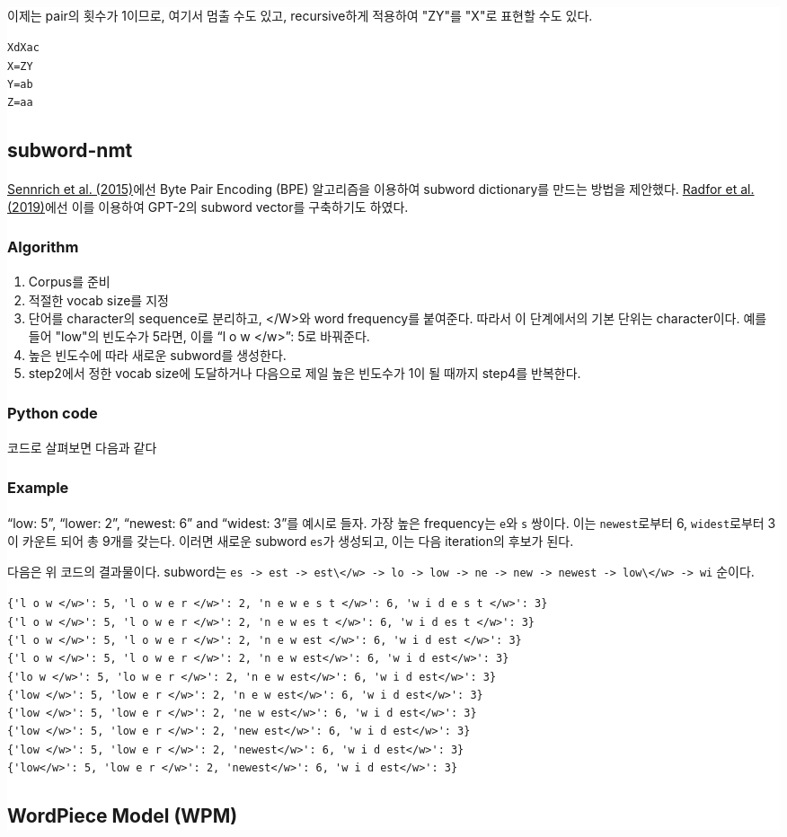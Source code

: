 이제는 pair의 횟수가 1이므로, 여기서 멈출 수도 있고, recursive하게 적용하여 "ZY"를 "X"로 표현할 수도 있다.

```
XdXac
X=ZY
Y=ab
Z=aa
```


## subword-nmt

[Sennrich et al. (2015)](https://arxiv.org/pdf/1508.07909.pdf)에선 Byte Pair Encoding (BPE) 알고리즘을 이용하여 subword dictionary를 만드는 방법을 제안했다.
[Radfor et al. (2019)](https://d4mucfpksywv.cloudfront.net/better-language-models/language-models.pdf)에선 이를 이용하여 GPT-2의 subword vector를 구축하기도 하였다.

### Algorithm

1. Corpus를 준비
2. 적절한 vocab size를 지정
3. 단어를 character의 sequence로 분리하고, \</W>와 word frequency를 붙여준다. 따라서 이 단계에서의 기본 단위는 character이다. 예를 들어 "low"의 빈도수가 5라면, 이를 “l o w \</w>”: 5로 바꿔준다.
4. 높은 빈도수에 따라 새로운 subword를 생성한다.
5. step2에서 정한 vocab size에 도달하거나 다음으로 제일 높은 빈도수가 1이 될 때까지 step4를 반복한다.

### Python code

코드로 살펴보면 다음과 같다

<script src="https://gist.github.com/InhyeokYoo/ee6d03bb23a1bbdebabcc9a23c370d75.js"></script>

### Example

“low: 5”, “lower: 2”, “newest: 6” and “widest: 3”를 예시로 들자. 가장 높은 frequency는 `e`와 `s` 쌍이다. 
이는 `newest`로부터 6, `widest`로부터 3이 카운트 되어 총 9개를 갖는다. 이러면 새로운 subword `es`가 생성되고, 이는 다음 iteration의 후보가 된다.

다음은 위 코드의 결과물이다. subword는 `es -> est -> est\</w> -> lo -> low -> ne -> new -> newest -> low\</w> -> wi` 순이다.

```
{'l o w </w>': 5, 'l o w e r </w>': 2, 'n e w e s t </w>': 6, 'w i d e s t </w>': 3}
{'l o w </w>': 5, 'l o w e r </w>': 2, 'n e w es t </w>': 6, 'w i d es t </w>': 3}
{'l o w </w>': 5, 'l o w e r </w>': 2, 'n e w est </w>': 6, 'w i d est </w>': 3}
{'l o w </w>': 5, 'l o w e r </w>': 2, 'n e w est</w>': 6, 'w i d est</w>': 3}
{'lo w </w>': 5, 'lo w e r </w>': 2, 'n e w est</w>': 6, 'w i d est</w>': 3}
{'low </w>': 5, 'low e r </w>': 2, 'n e w est</w>': 6, 'w i d est</w>': 3}
{'low </w>': 5, 'low e r </w>': 2, 'ne w est</w>': 6, 'w i d est</w>': 3}
{'low </w>': 5, 'low e r </w>': 2, 'new est</w>': 6, 'w i d est</w>': 3}
{'low </w>': 5, 'low e r </w>': 2, 'newest</w>': 6, 'w i d est</w>': 3}
{'low</w>': 5, 'low e r </w>': 2, 'newest</w>': 6, 'w i d est</w>': 3}
```

## WordPiece Model (WPM)
